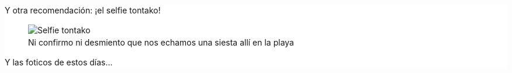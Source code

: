 Y otra recomendación: ¡el selfie tontako!

<figure>
<img src="https://farm5.staticflickr.com/4509/37275967570_a7f2a701f6.jpg" alt="Selfie tontako" />
<figcaption>Ni confirmo ni desmiento que nos echamos una siesta allí en la playa</figcaption>
</figure>

Y las foticos de estos días...

<div class='embed-container'><iframe src='https://www.flickr.com/photos/125687915@N08/sets/72157661213676068/player' frameborder='0' allowfullscreen webkitallowfullscreen mozallowfullscreen oallowfullscreen msallowfullscreen></iframe></div>
